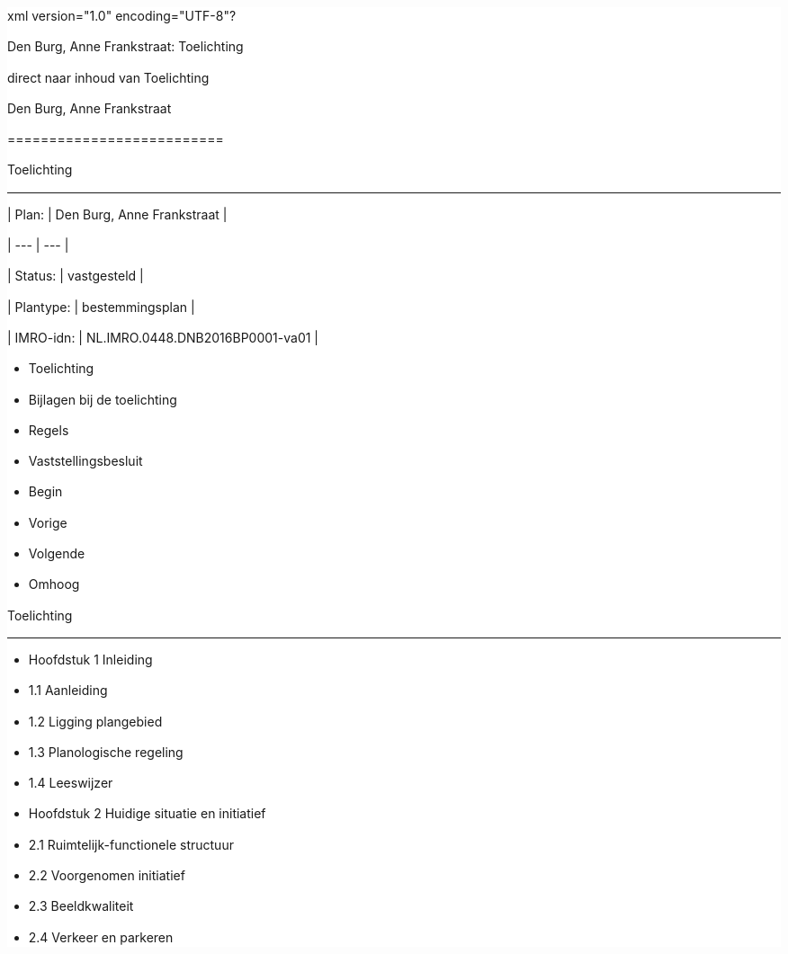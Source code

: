 xml version\="1\.0" encoding\="UTF\-8"?

Den Burg, Anne Frankstraat: Toelichting

direct naar inhoud van Toelichting

Den Burg, Anne Frankstraat

==========================

Toelichting

-----------

| Plan: | Den Burg, Anne Frankstraat |

| --- | --- |

| Status: | vastgesteld |

| Plantype: | bestemmingsplan |

| IMRO\-idn: | NL.IMRO.0448\.DNB2016BP0001\-va01 |

* Toelichting

* Bijlagen bij de toelichting

* Regels

* Vaststellingsbesluit

* Begin

* Vorige

* Volgende

* Omhoog

Toelichting

-----------

* Hoofdstuk 1 Inleiding

+ 1\.1 Aanleiding

+ 1\.2 Ligging plangebied

+ 1\.3 Planologische regeling

+ 1\.4 Leeswijzer

* Hoofdstuk 2 Huidige situatie en initiatief

+ 2\.1 Ruimtelijk\-functionele structuur

+ 2\.2 Voorgenomen initiatief

+ 2\.3 Beeldkwaliteit

+ 2\.4 Verkeer en parkeren
